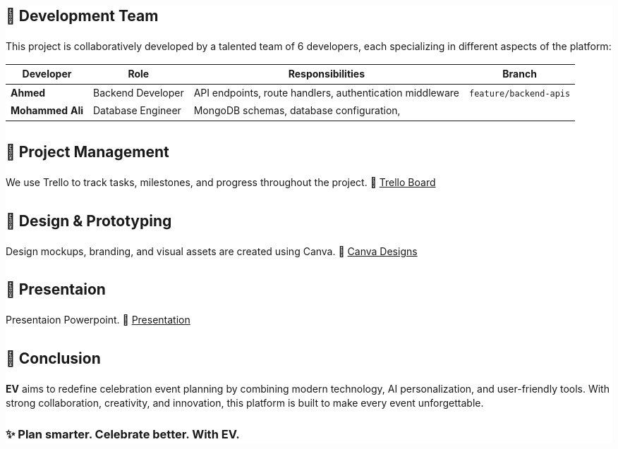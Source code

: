 ## 👥 Development Team

This project is collaboratively developed by a talented team of 6 developers, each specializing in different aspects of the platform:

| Developer | Role | Responsibilities | Branch |
|-----------|------|-----------------|---------|
| **Ahmed** | Backend Developer | API endpoints, route handlers, authentication middleware | `feature/backend-apis` |
| **Mohammed Ali** | Database Engineer | MongoDB schemas, database configuration,

## 📌 Project Management

We use Trello to track tasks, milestones, and progress throughout the project.
🔗 [Trello Board](https://trello.com/invite/b/68aafa8ebe8a23c12a382b4e/ATTI6ae3a4a68620c6fffe1fdaaa70071948ED9B827D/ev)

## 🎨 Design & Prototyping

Design mockups, branding, and visual assets are created using Canva.
🔗 [Canva Designs](https://www.canva.com/design/DAGw9lRB3jo/cmtHq-7po3jKELn3FowTWg/edit?utm_content=DAGw9lRB3jo&utm_campaign=designshare&utm_medium=link2&utm_source=sharebutton)

## 👥 Presentaion

Presentaion Powerpoint.
🔗 [Presentation](https://docs.google.com/presentation/d/1zz-PdF1fpTBGL_DzhJco6yfujJxr56B4/edit?usp=sharing&ouid=104688052935961599990&rtpof=true&sd=true)

## 🎯 Conclusion

**EV** aims to redefine celebration event planning by combining modern technology, AI personalization, and user-friendly tools.
With strong collaboration, creativity, and innovation, this platform is built to make every event unforgettable.

### ✨ Plan smarter. Celebrate better. With EV.